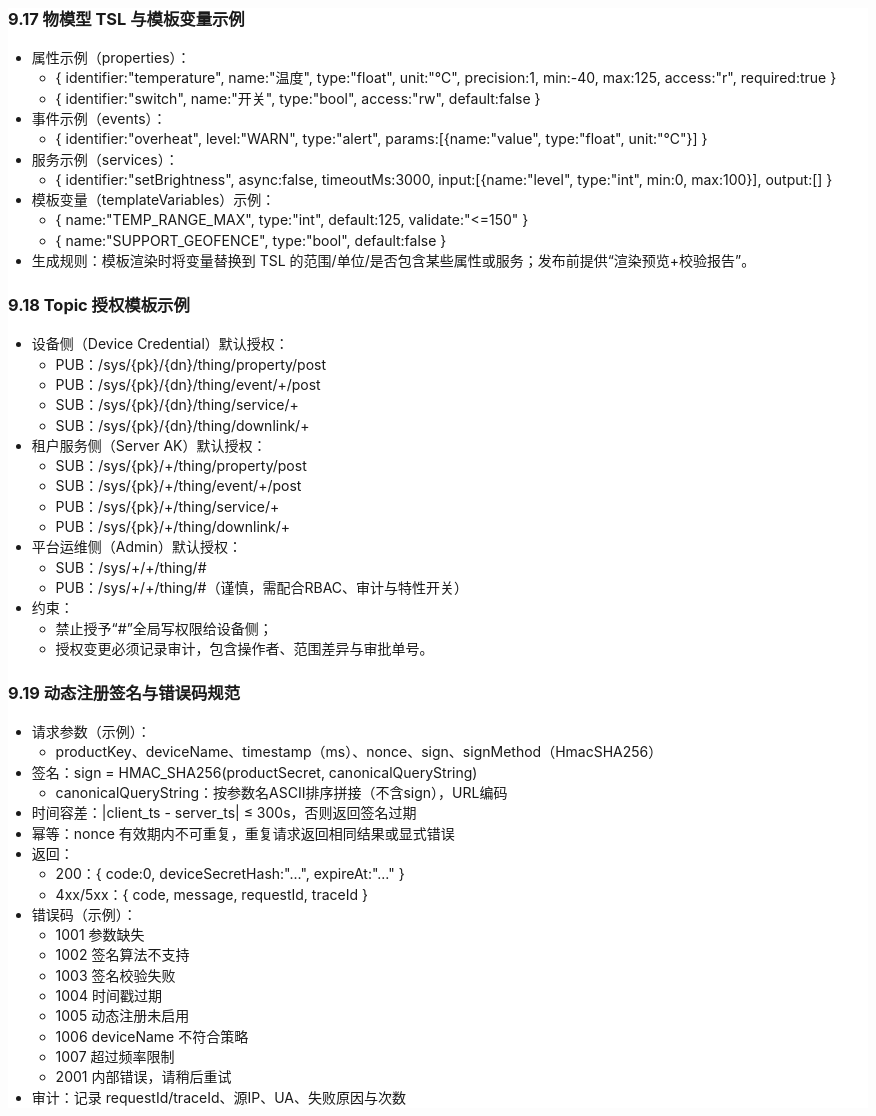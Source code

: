 ### 9.17 物模型 TSL 与模板变量示例

- 属性示例（properties）：
    - { identifier:"temperature", name:"温度", type:"float", unit:"℃", precision:1, min:-40, max:125, access:"r",
      required:true }
    - { identifier:"switch", name:"开关", type:"bool", access:"rw", default:false }
- 事件示例（events）：
    - { identifier:"overheat", level:"WARN", type:"alert", params:[{name:"value", type:"float", unit:"℃"}] }
- 服务示例（services）：
    - { identifier:"setBrightness", async:false, timeoutMs:3000, input:[{name:"level", type:"int", min:0, max:100}],
      output:[] }
- 模板变量（templateVariables）示例：
    - { name:"TEMP_RANGE_MAX", type:"int", default:125, validate:"<=150" }
    - { name:"SUPPORT_GEOFENCE", type:"bool", default:false }
- 生成规则：模板渲染时将变量替换到 TSL 的范围/单位/是否包含某些属性或服务；发布前提供“渲染预览+校验报告”。

### 9.18 Topic 授权模板示例

- 设备侧（Device Credential）默认授权：
    - PUB：/sys/{pk}/{dn}/thing/property/post
    - PUB：/sys/{pk}/{dn}/thing/event/+/post
    - SUB：/sys/{pk}/{dn}/thing/service/+
    - SUB：/sys/{pk}/{dn}/thing/downlink/+
- 租户服务侧（Server AK）默认授权：
    - SUB：/sys/{pk}/+/thing/property/post
    - SUB：/sys/{pk}/+/thing/event/+/post
    - PUB：/sys/{pk}/+/thing/service/+
    - PUB：/sys/{pk}/+/thing/downlink/+
- 平台运维侧（Admin）默认授权：
    - SUB：/sys/+/+/thing/#
    - PUB：/sys/+/+/thing/#（谨慎，需配合RBAC、审计与特性开关）
- 约束：
    - 禁止授予“#”全局写权限给设备侧；
    - 授权变更必须记录审计，包含操作者、范围差异与审批单号。

### 9.19 动态注册签名与错误码规范

- 请求参数（示例）：
    - productKey、deviceName、timestamp（ms）、nonce、sign、signMethod（HmacSHA256）
- 签名：sign = HMAC_SHA256(productSecret, canonicalQueryString)
    - canonicalQueryString：按参数名ASCII排序拼接（不含sign），URL编码
- 时间容差：|client_ts - server_ts| ≤ 300s，否则返回签名过期
- 幂等：nonce 有效期内不可重复，重复请求返回相同结果或显式错误
- 返回：
    - 200：{ code:0, deviceSecretHash:"...", expireAt:"..." }
    - 4xx/5xx：{ code, message, requestId, traceId }
- 错误码（示例）：
    - 1001 参数缺失
    - 1002 签名算法不支持
    - 1003 签名校验失败
    - 1004 时间戳过期
    - 1005 动态注册未启用
    - 1006 deviceName 不符合策略
    - 1007 超过频率限制
    - 2001 内部错误，请稍后重试
- 审计：记录 requestId/traceId、源IP、UA、失败原因与次数
